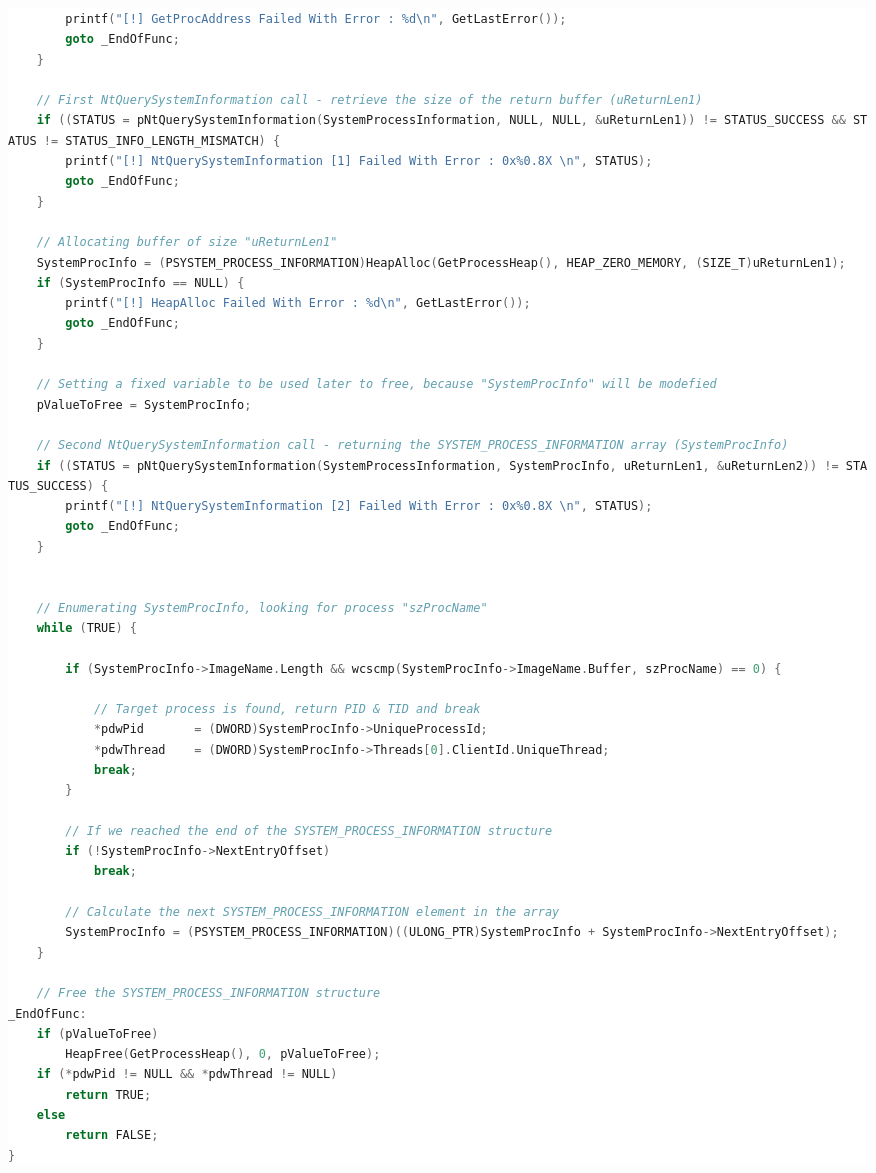 ```c
        printf("[!] GetProcAddress Failed With Error : %d\n", GetLastError());
        goto _EndOfFunc;
    }

    // First NtQuerySystemInformation call - retrieve the size of the return buffer (uReturnLen1)
    if ((STATUS = pNtQuerySystemInformation(SystemProcessInformation, NULL, NULL, &uReturnLen1)) != STATUS_SUCCESS && STATUS != STATUS_INFO_LENGTH_MISMATCH) {
        printf("[!] NtQuerySystemInformation [1] Failed With Error : 0x%0.8X \n", STATUS);
        goto _EndOfFunc;
    }

    // Allocating buffer of size "uReturnLen1" 
    SystemProcInfo = (PSYSTEM_PROCESS_INFORMATION)HeapAlloc(GetProcessHeap(), HEAP_ZERO_MEMORY, (SIZE_T)uReturnLen1);
    if (SystemProcInfo == NULL) {
        printf("[!] HeapAlloc Failed With Error : %d\n", GetLastError());
        goto _EndOfFunc;
    }

    // Setting a fixed variable to be used later to free, because "SystemProcInfo" will be modefied
    pValueToFree = SystemProcInfo;

    // Second NtQuerySystemInformation call - returning the SYSTEM_PROCESS_INFORMATION array (SystemProcInfo)
    if ((STATUS = pNtQuerySystemInformation(SystemProcessInformation, SystemProcInfo, uReturnLen1, &uReturnLen2)) != STATUS_SUCCESS) {
        printf("[!] NtQuerySystemInformation [2] Failed With Error : 0x%0.8X \n", STATUS);
        goto _EndOfFunc;
    }

    
    // Enumerating SystemProcInfo, looking for process "szProcName"
    while (TRUE) {

        if (SystemProcInfo->ImageName.Length && wcscmp(SystemProcInfo->ImageName.Buffer, szProcName) == 0) {

            // Target process is found, return PID & TID and break
            *pdwPid       = (DWORD)SystemProcInfo->UniqueProcessId;
            *pdwThread    = (DWORD)SystemProcInfo->Threads[0].ClientId.UniqueThread;
            break;
        }

        // If we reached the end of the SYSTEM_PROCESS_INFORMATION structure
        if (!SystemProcInfo->NextEntryOffset)
            break;

        // Calculate the next SYSTEM_PROCESS_INFORMATION element in the array
        SystemProcInfo = (PSYSTEM_PROCESS_INFORMATION)((ULONG_PTR)SystemProcInfo + SystemProcInfo->NextEntryOffset);
    }

    // Free the SYSTEM_PROCESS_INFORMATION structure
_EndOfFunc:
    if (pValueToFree)
        HeapFree(GetProcessHeap(), 0, pValueToFree);
    if (*pdwPid != NULL && *pdwThread != NULL)
        return TRUE;
    else
        return FALSE;
}

```